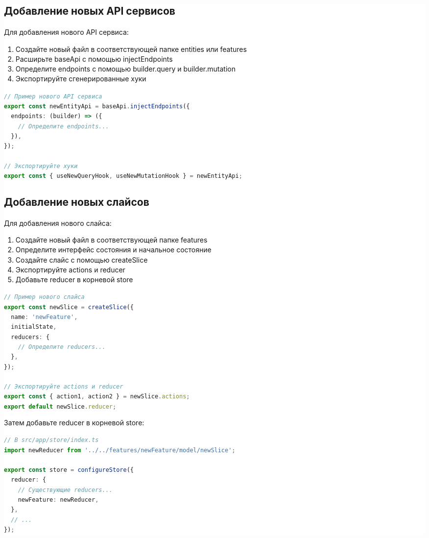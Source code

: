 ## Добавление новых API сервисов

Для добавления нового API сервиса:

1. Создайте новый файл в соответствующей папке entities или features
2. Расширьте baseApi с помощью injectEndpoints
3. Определите endpoints с помощью builder.query и builder.mutation
4. Экспортируйте сгенерированные хуки

```typescript
// Пример нового API сервиса
export const newEntityApi = baseApi.injectEndpoints({
  endpoints: (builder) => ({
    // Определите endpoints...
  }),
});

// Экспортируйте хуки
export const { useNewQueryHook, useNewMutationHook } = newEntityApi;
```

## Добавление новых слайсов

Для добавления нового слайса:

1. Создайте новый файл в соответствующей папке features
2. Определите интерфейс состояния и начальное состояние
3. Создайте слайс с помощью createSlice
4. Экспортируйте actions и reducer
5. Добавьте reducer в корневой store

```typescript
// Пример нового слайса
export const newSlice = createSlice({
  name: 'newFeature',
  initialState,
  reducers: {
    // Определите reducers...
  },
});

// Экспортируйте actions и reducer
export const { action1, action2 } = newSlice.actions;
export default newSlice.reducer;
```

Затем добавьте reducer в корневой store:

```typescript
// В src/app/store/index.ts
import newReducer from '../../features/newFeature/model/newSlice';

export const store = configureStore({
  reducer: {
    // Существующие reducers...
    newFeature: newReducer,
  },
  // ...
});
```
